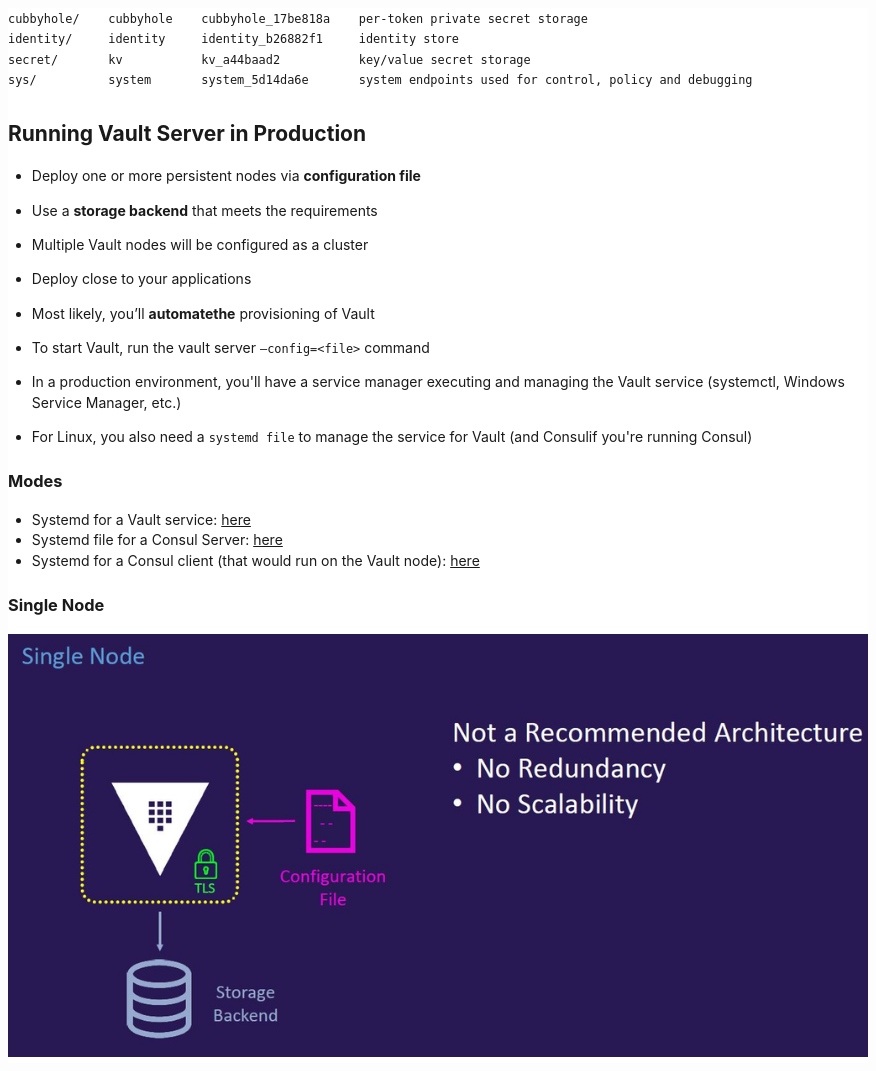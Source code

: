 ```sh
cubbyhole/    cubbyhole    cubbyhole_17be818a    per-token private secret storage
identity/     identity     identity_b26882f1     identity store
secret/       kv           kv_a44baad2           key/value secret storage
sys/          system       system_5d14da6e       system endpoints used for control, policy and debugging
```

## Running Vault Server in Production
- Deploy one or more persistent nodes via **configuration file**
- Use a **storage backend** that meets the requirements
- Multiple Vault nodes will be configured as a cluster
- Deploy close to your applications
- Most likely, you’ll **automatethe** provisioning of Vault

- To start Vault, run the vault server `–config=<file>` command
- In a production environment, you'll have a service manager executing and managing the Vault service (systemctl, Windows Service Manager, etc.)
- For Linux, you also need a `systemd file` to manage the service for Vault (and Consulif you're running Consul)

### Modes
- Systemd for a Vault service: [here](https://github.com/btkrausen/hashicorp/blob/master/vault/config_files/vault.service)
- Systemd file for a Consul Server: [here](https://github.com/btkrausen/hashicorp/blob/master/consul/consul.service)
- Systemd for a Consul client (that would run on the Vault node): [here](https://github.com/btkrausen/hashicorp/blob/master/vault/config_files/consul-client.json)

### Single Node
![](/images/vault9.JPG)
